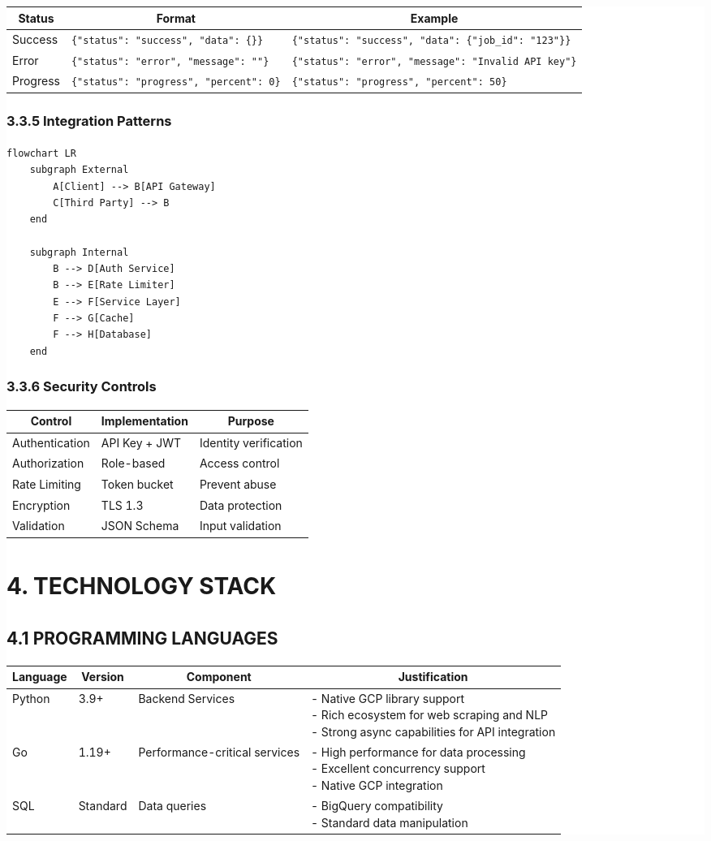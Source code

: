 | Status | Format | Example |
|--------|--------|---------|
| Success | `{"status": "success", "data": {}}` | `{"status": "success", "data": {"job_id": "123"}}` |
| Error | `{"status": "error", "message": ""}` | `{"status": "error", "message": "Invalid API key"}` |
| Progress | `{"status": "progress", "percent": 0}` | `{"status": "progress", "percent": 50}` |

### 3.3.5 Integration Patterns

```mermaid
flowchart LR
    subgraph External
        A[Client] --> B[API Gateway]
        C[Third Party] --> B
    end
    
    subgraph Internal
        B --> D[Auth Service]
        B --> E[Rate Limiter]
        E --> F[Service Layer]
        F --> G[Cache]
        F --> H[Database]
    end
```

### 3.3.6 Security Controls

| Control | Implementation | Purpose |
|---------|----------------|----------|
| Authentication | API Key + JWT | Identity verification |
| Authorization | Role-based | Access control |
| Rate Limiting | Token bucket | Prevent abuse |
| Encryption | TLS 1.3 | Data protection |
| Validation | JSON Schema | Input validation |

# 4. TECHNOLOGY STACK

## 4.1 PROGRAMMING LANGUAGES

| Language | Version | Component | Justification |
|----------|---------|-----------|---------------|
| Python | 3.9+ | Backend Services | - Native GCP library support<br>- Rich ecosystem for web scraping and NLP<br>- Strong async capabilities for API integration |
| Go | 1.19+ | Performance-critical services | - High performance for data processing<br>- Excellent concurrency support<br>- Native GCP integration |
| SQL | Standard | Data queries | - BigQuery compatibility<br>- Standard data manipulation |

